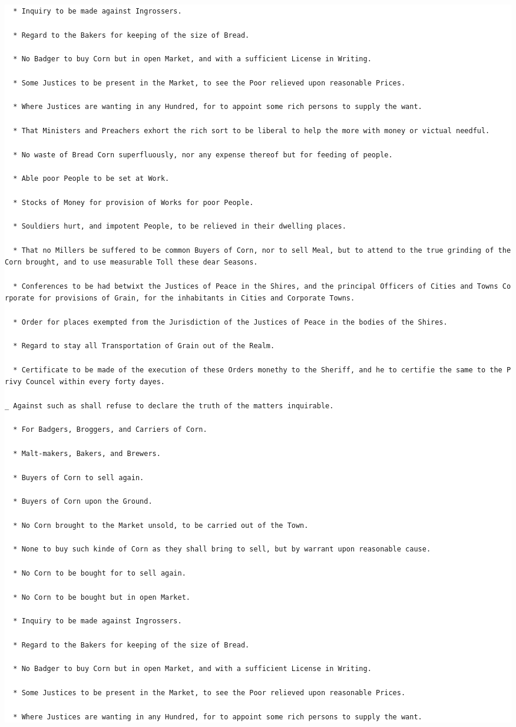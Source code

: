       * Inquiry to be made against Ingrossers.

      * Regard to the Bakers for keeping of the size of Bread.

      * No Badger to buy Corn but in open Market, and with a sufficient License in Writing.

      * Some Justices to be present in the Market, to see the Poor relieved upon reasonable Prices.

      * Where Justices are wanting in any Hundred, for to appoint some rich persons to supply the want.

      * That Ministers and Preachers exhort the rich sort to be liberal to help the more with money or victual needful.

      * No waste of Bread Corn superfluously, nor any expense thereof but for feeding of people.

      * Able poor People to be set at Work.

      * Stocks of Money for provision of Works for poor People.

      * Souldiers hurt, and impotent People, to be relieved in their dwelling places.

      * That no Millers be suffered to be common Buyers of Corn, nor to sell Meal, but to attend to the true grinding of the Corn brought, and to use measurable Toll these dear Seasons.

      * Conferences to be had betwixt the Justices of Peace in the Shires, and the principal Officers of Cities and Towns Corporate for provisions of Grain, for the inhabitants in Cities and Corporate Towns.

      * Order for places exempted from the Jurisdiction of the Justices of Peace in the bodies of the Shires.

      * Regard to stay all Transportation of Grain out of the Realm.

      * Certificate to be made of the execution of these Orders monethy to the Sheriff, and he to certifie the same to the Privy Councel within every forty dayes.

    _ Against such as shall refuse to declare the truth of the matters inquirable.

      * For Badgers, Broggers, and Carriers of Corn.

      * Malt-makers, Bakers, and Brewers.

      * Buyers of Corn to sell again.

      * Buyers of Corn upon the Ground.

      * No Corn brought to the Market unsold, to be carried out of the Town.

      * None to buy such kinde of Corn as they shall bring to sell, but by warrant upon reasonable cause.

      * No Corn to be bought for to sell again.

      * No Corn to be bought but in open Market.

      * Inquiry to be made against Ingrossers.

      * Regard to the Bakers for keeping of the size of Bread.

      * No Badger to buy Corn but in open Market, and with a sufficient License in Writing.

      * Some Justices to be present in the Market, to see the Poor relieved upon reasonable Prices.

      * Where Justices are wanting in any Hundred, for to appoint some rich persons to supply the want.
